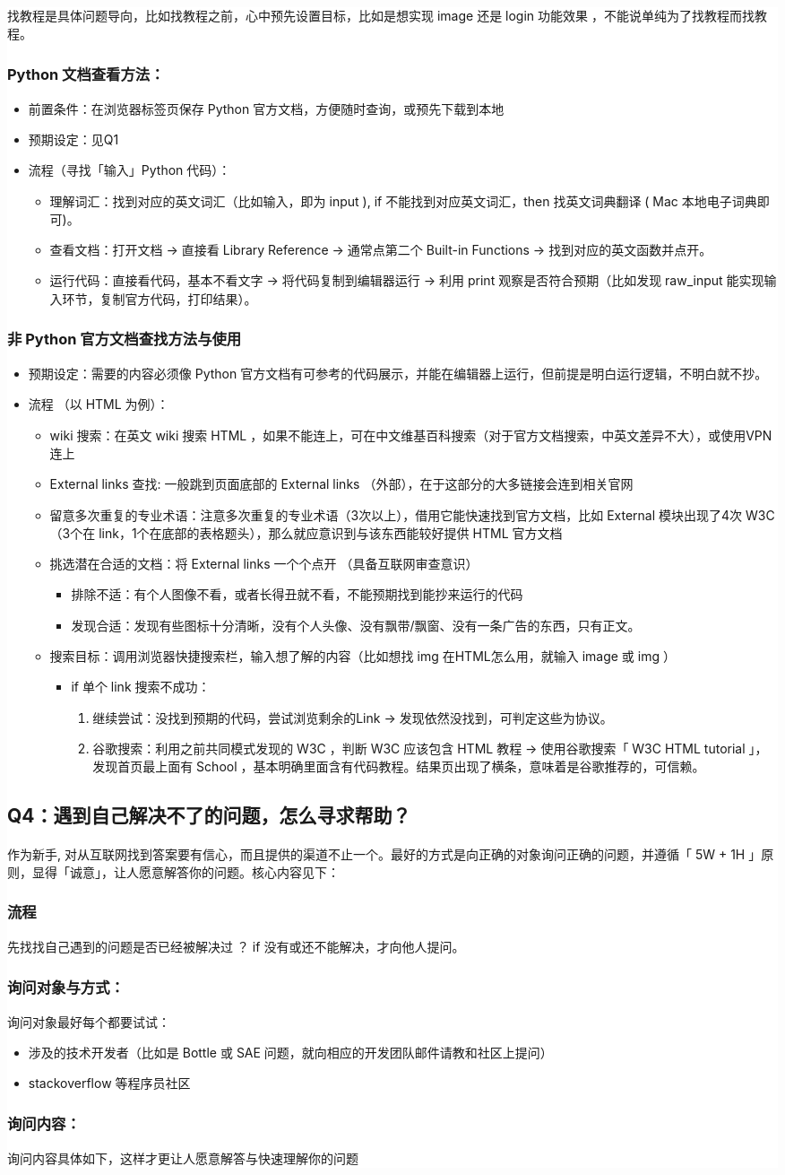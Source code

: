 找教程是具体问题导向，比如找教程之前，心中预先设置目标，比如是想实现 image 还是 login 功能效果 ，不能说单纯为了找教程而找教程。

### Python 文档查看方法：
* 前置条件：在浏览器标签页保存 Python 官方文档，方便随时查询，或预先下载到本地

* 预期设定：见Q1

* 流程（寻找「输入」Python 代码）：

	* 理解词汇：找到对应的英文词汇（比如输入，即为 input ), if 不能找到对应英文词汇，then 找英文词典翻译 ( Mac 本地电子词典即可)。

	* 查看文档：打开文档 → 直接看 Library Reference → 通常点第二个 Built-in Functions → 找到对应的英文函数并点开。
	
	* 运行代码：直接看代码，基本不看文字 → 将代码复制到编辑器运行 → 利用 print 观察是否符合预期（比如发现 raw_input 能实现输入环节，复制官方代码，打印结果）。

### 非 Python 官方文档查找方法与使用 

* 预期设定：需要的内容必须像 Python 官方文档有可参考的代码展示，并能在编辑器上运行，但前提是明白运行逻辑，不明白就不抄。

* 流程 （以 HTML 为例）：
	* wiki 搜索：在英文 wiki 搜索 HTML ，如果不能连上，可在中文维基百科搜索（对于官方文档搜索，中英文差异不大），或使用VPN连上 
	
	* External links 查找: 一般跳到页面底部的 External links （外部），在于这部分的大多链接会连到相关官网 
	
	* 留意多次重复的专业术语：注意多次重复的专业术语（3次以上），借用它能快速找到官方文档，比如 External 模块出现了4次 W3C（3个在 link，1个在底部的表格题头），那么就应意识到与该东西能较好提供 HTML 官方文档 
	
	* 挑选潜在合适的文档：将 External links 一个个点开 （具备互联网审查意识）	
		* 排除不适：有个人图像不看，或者长得丑就不看，不能预期找到能抄来运行的代码
				
		* 发现合适：发现有些图标十分清晰，没有个人头像、没有飘带/飘窗、没有一条广告的东西，只有正文。	
	
	* 搜索目标：调用浏览器快捷搜索栏，输入想了解的内容（比如想找 img 在HTML怎么用，就输入 image 或 img ）
	
		* if 单个 link 搜索不成功：
		
			1. 继续尝试：没找到预期的代码，尝试浏览剩余的Link  → 发现依然没找到，可判定这些为协议。 
		
			2. 谷歌搜索：利用之前共同模式发现的 W3C ，判断 W3C 应该包含 HTML 教程 → 使用谷歌搜索「 W3C HTML tutorial 」，发现首页最上面有 School ，基本明确里面含有代码教程。结果页出现了横条，意味着是谷歌推荐的，可信赖。		   

## Q4：遇到自己解决不了的问题，怎么寻求帮助？

作为新手, 对从互联网找到答案要有信心，而且提供的渠道不止一个。最好的方式是向正确的对象询问正确的问题，并遵循「 5W + 1H 」原则，显得「诚意」，让人愿意解答你的问题。核心内容见下：

### 流程
先找找自己遇到的问题是否已经被解决过 ？ if 没有或还不能解决，才向他人提问。

### 询问对象与方式：

询问对象最好每个都要试试：

* 涉及的技术开发者（比如是 Bottle 或 SAE 问题，就向相应的开发团队邮件请教和社区上提问）

* stackoverflow 等程序员社区

### 询问内容： 
询问内容具体如下，这样才更让人愿意解答与快速理解你的问题
